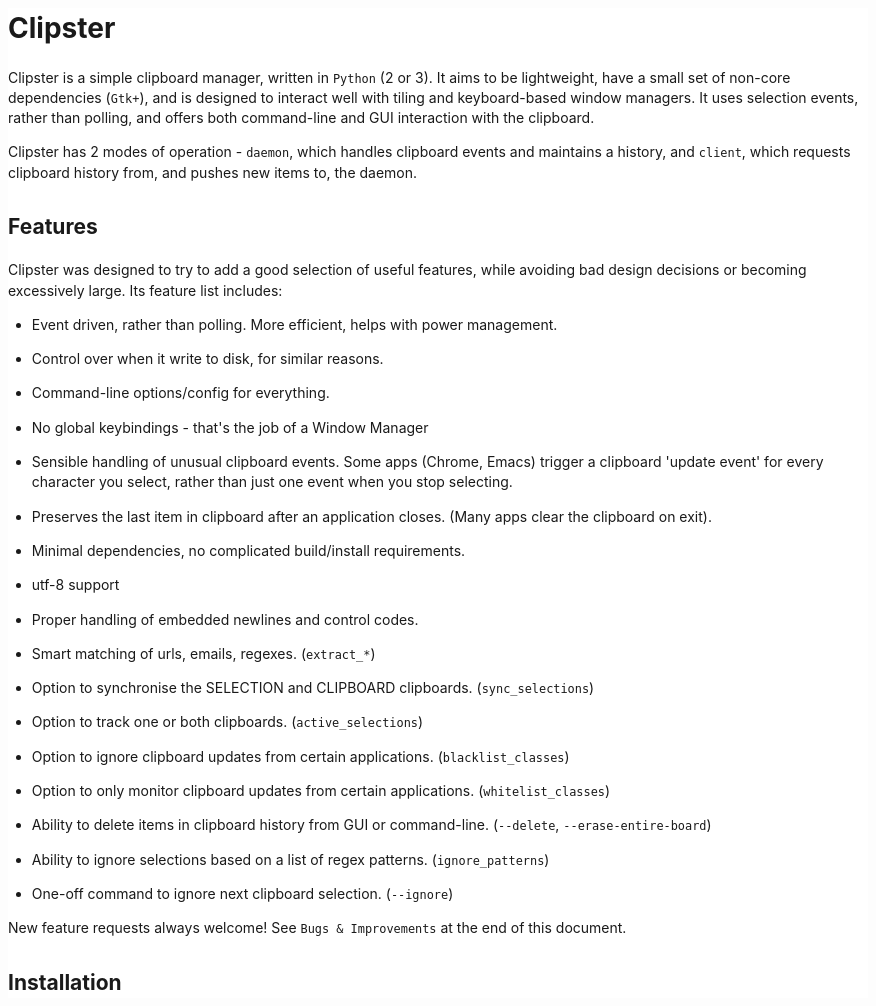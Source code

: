 # Clipster

Clipster is a simple clipboard manager, written in `Python` (2 or 3). It aims to be lightweight, have a small set of non-core dependencies (`Gtk+`), and is designed to interact well with tiling and keyboard-based window managers. It uses selection events, rather than polling, and offers both command-line and GUI interaction with the clipboard.

Clipster has 2 modes of operation - `daemon`, which handles clipboard events and maintains a history, and `client`, which requests clipboard history from, and pushes new items to, the daemon.


## Features

Clipster was designed to try to add a good selection of useful features, while avoiding bad design decisions or becoming excessively large. Its feature list includes:

* Event driven, rather than polling. More efficient, helps with power management.

* Control over when it write to disk, for similar reasons.

* Command-line options/config for everything.

* No global keybindings - that's the job of a Window Manager

* Sensible handling of unusual clipboard events. Some apps (Chrome, Emacs) trigger a clipboard 'update event' for every character you select, rather than just one event when you stop selecting.

* Preserves the last item in clipboard after an application closes. (Many apps clear the clipboard on exit).

* Minimal dependencies, no complicated build/install requirements.

* utf-8 support

* Proper handling of embedded newlines and control codes.

* Smart matching of urls, emails, regexes. (`extract_*`)

* Option to synchronise the SELECTION and CLIPBOARD clipboards. (`sync_selections`)

* Option to track one or both clipboards.  (`active_selections`)

* Option to ignore clipboard updates from certain applications. (`blacklist_classes`)

* Option to only monitor clipboard updates from certain applications. (`whitelist_classes`)

* Ability to delete items in clipboard history from GUI or command-line. (`--delete`, `--erase-entire-board`)

* Ability to ignore selections based on a list of regex patterns. (`ignore_patterns`)

* One-off command to ignore next clipboard selection. (`--ignore`)


New feature requests always welcome! See `Bugs & Improvements` at the end of this document.



## Installation
